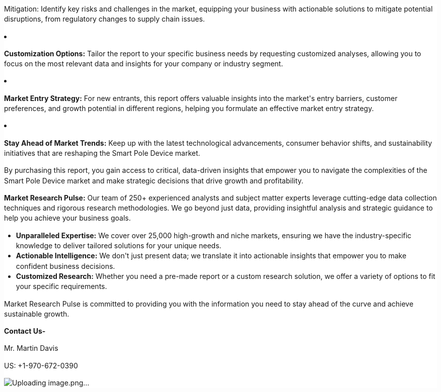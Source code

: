 Mitigation:</strong> Identify key risks and challenges in the market, equipping your business with actionable solutions to mitigate potential disruptions, from regulatory changes to supply chain issues.</p></li><li><p><strong>Customization Options:</strong> Tailor the report to your specific business needs by requesting customized analyses, allowing you to focus on the most relevant data and insights for your company or industry segment.</p></li><li><p><strong>Market Entry Strategy:</strong> For new entrants, this report offers valuable insights into the market's entry barriers, customer preferences, and growth potential in different regions, helping you formulate an effective market entry strategy.</p></li><li><p><strong>Stay Ahead of Market Trends:</strong> Keep up with the latest technological advancements, consumer behavior shifts, and sustainability initiatives that are reshaping the Smart Pole Device market.</p></li></ol><p>By purchasing this report, you gain access to critical, data-driven insights that empower you to navigate the complexities of the Smart Pole Device market and make strategic decisions that drive growth and profitability.</p><p><strong>Market Research Pulse:</strong>&nbsp;Our team of 250+ experienced analysts and subject matter experts leverage cutting-edge data collection techniques and rigorous research methodologies. We go beyond just data, providing insightful analysis and strategic guidance to help you achieve your business goals.</p><ul><li><strong>Unparalleled Expertise:</strong>&nbsp;We cover over 25,000 high-growth and niche markets, ensuring we have the industry-specific knowledge to deliver tailored solutions for your unique needs.</li><li><strong>Actionable Intelligence:</strong>&nbsp;We don't just present data; we translate it into actionable insights that empower you to make confident business decisions.</li><li><strong>Customized Research:</strong>&nbsp;Whether you need a pre-made report or a custom research solution, we offer a variety of options to fit your specific requirements.</li></ul><p>Market Research Pulse is committed to providing you with the information you need to stay ahead of the curve and achieve sustainable growth.</p><p><strong>Contact Us-</strong></p><p>Mr. Martin Davis</p><p>US: +1-970-672-0390</p>
![Uploading image.png…]()
